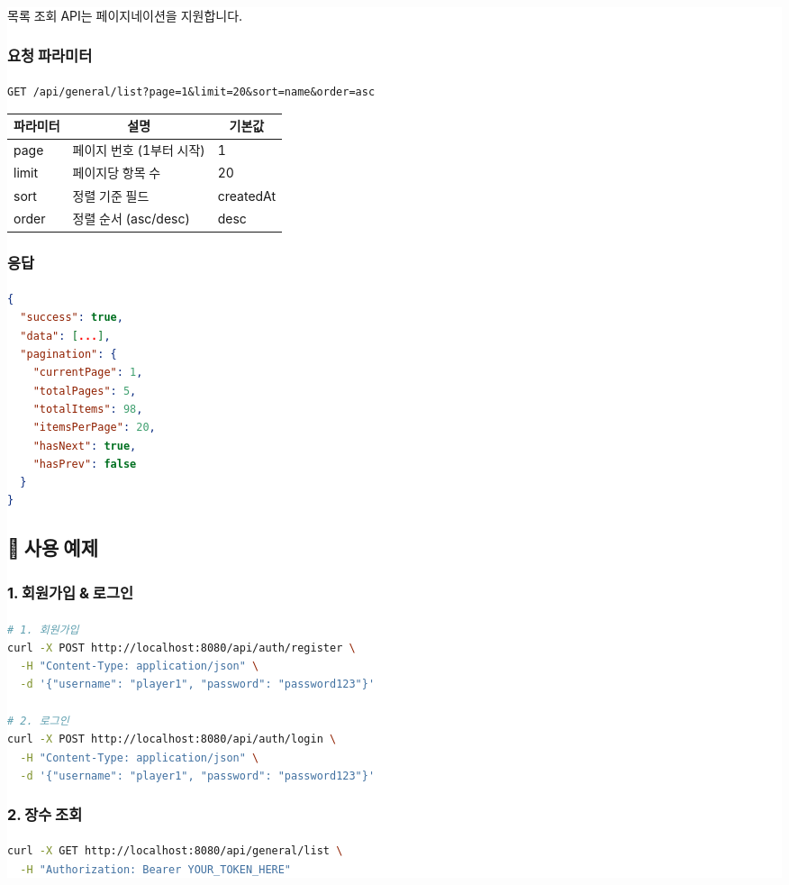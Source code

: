 목록 조회 API는 페이지네이션을 지원합니다.

### 요청 파라미터
```
GET /api/general/list?page=1&limit=20&sort=name&order=asc
```

| 파라미터 | 설명 | 기본값 |
|---------|------|--------|
| page | 페이지 번호 (1부터 시작) | 1 |
| limit | 페이지당 항목 수 | 20 |
| sort | 정렬 기준 필드 | createdAt |
| order | 정렬 순서 (asc/desc) | desc |

### 응답
```json
{
  "success": true,
  "data": [...],
  "pagination": {
    "currentPage": 1,
    "totalPages": 5,
    "totalItems": 98,
    "itemsPerPage": 20,
    "hasNext": true,
    "hasPrev": false
  }
}
```

## 🎯 사용 예제

### 1. 회원가입 & 로그인

```bash
# 1. 회원가입
curl -X POST http://localhost:8080/api/auth/register \
  -H "Content-Type: application/json" \
  -d '{"username": "player1", "password": "password123"}'

# 2. 로그인
curl -X POST http://localhost:8080/api/auth/login \
  -H "Content-Type: application/json" \
  -d '{"username": "player1", "password": "password123"}'
```

### 2. 장수 조회

```bash
curl -X GET http://localhost:8080/api/general/list \
  -H "Authorization: Bearer YOUR_TOKEN_HERE"
```
